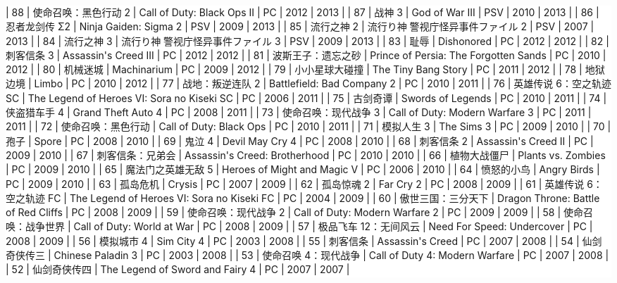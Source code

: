 | 88  | 使命召唤：黑色行动 2       | Call of Duty: Black Ops II                 | PC              | 2012         | 2013             |
| 87  | 战神 3                     | God of War III                             | PSV             | 2010         | 2013             |
| 86  | 忍者龙剑传 Σ2              | Ninja Gaiden: Sigma 2                      | PSV             | 2009         | 2013             |
| 85  | 流行之神 2                 | 流行り神 警视庁怪异事件ファイル 2          | PSV             | 2007         | 2013             |
| 84  | 流行之神 3                 | 流行り神 警视庁怪异事件ファイル 3          | PSV             | 2009         | 2013             |
| 83  | 耻辱                       | Dishonored                                 | PC              | 2012         | 2012             |
| 82  | 刺客信条 3                 | Assassin's Creed III                       | PC              | 2012         | 2012             |
| 81  | 波斯王子：遗忘之砂         | Prince of Persia: The Forgotten Sands      | PC              | 2010         | 2012             |
| 80  | 机械迷城                   | Machinarium                                | PC              | 2009         | 2012             |
| 79  | 小小星球大碰撞             | The Tiny Bang Story                        | PC              | 2011         | 2012             |
| 78  | 地狱边境                   | Limbo                                      | PC              | 2010         | 2012             |
| 77  | 战地：叛逆连队 2           | Battlefield: Bad Company 2                 | PC              | 2010         | 2011             |
| 76  | 英雄传说 6：空之轨迹 SC    | The Legend of Heroes VI: Sora no Kiseki SC | PC              | 2006         | 2011             |
| 75  | 古剑奇谭                   | Swords of Legends                          | PC              | 2010         | 2011             |
| 74  | 侠盗猎车手 4               | Grand Theft Auto 4                         | PC              | 2008         | 2011             |
| 73  | 使命召唤：现代战争 3       | Call of Duty: Modern Warfare 3             | PC              | 2011         | 2011             |
| 72  | 使命召唤：黑色行动         | Call of Duty: Black Ops                    | PC              | 2010         | 2011             |
| 71  | 模拟人生 3                 | The Sims 3                                 | PC              | 2009         | 2010             |
| 70  | 孢子                       | Spore                                      | PC              | 2008         | 2010             |
| 69  | 鬼泣 4                     | Devil May Cry 4                            | PC              | 2008         | 2010             |
| 68  | 刺客信条 2                 | Assassin's Creed II                        | PC              | 2009         | 2010             |
| 67  | 刺客信条：兄弟会           | Assassin's Creed: Brotherhood              | PC              | 2010         | 2010             |
| 66  | 植物大战僵尸               | Plants vs. Zombies                         | PC              | 2009         | 2010             |
| 65  | 魔法门之英雄无敌 5         | Heroes of Might and Magic V                | PC              | 2006         | 2010             |
| 64  | 愤怒的小鸟                 | Angry Birds                                | PC              | 2009         | 2010             |
| 63  | 孤岛危机                   | Crysis                                     | PC              | 2007         | 2009             |
| 62  | 孤岛惊魂 2                 | Far Cry 2                                  | PC              | 2008         | 2009             |
| 61  | 英雄传说 6：空之轨迹 FC    | The Legend of Heroes VI: Sora no Kiseki FC | PC              | 2004         | 2009             |
| 60  | 傲世三国：三分天下         | Dragon Throne: Battle of Red Cliffs        | PC              | 2008         | 2009             |
| 59  | 使命召唤：现代战争 2       | Call of Duty: Modern Warfare 2             | PC              | 2009         | 2009             |
| 58  | 使命召唤：战争世界         | Call of Duty: World at War                 | PC              | 2008         | 2009             |
| 57  | 极品飞车 12：无间风云      | Need For Speed: Undercover                 | PC              | 2008         | 2009             |
| 56  | 模拟城市 4                 | Sim City 4                                 | PC              | 2003         | 2008             |
| 55  | 刺客信条                   | Assassin's Creed                           | PC              | 2007         | 2008             |
| 54  | 仙剑奇侠传三               | Chinese Paladin 3                          | PC              | 2003         | 2008             |
| 53  | 使命召唤 4：现代战争       | Call of Duty 4: Modern Warfare             | PC              | 2007         | 2008             |
| 52  | 仙剑奇侠传四               | The Legend of Sword and Fairy 4            | PC              | 2007         | 2007             |